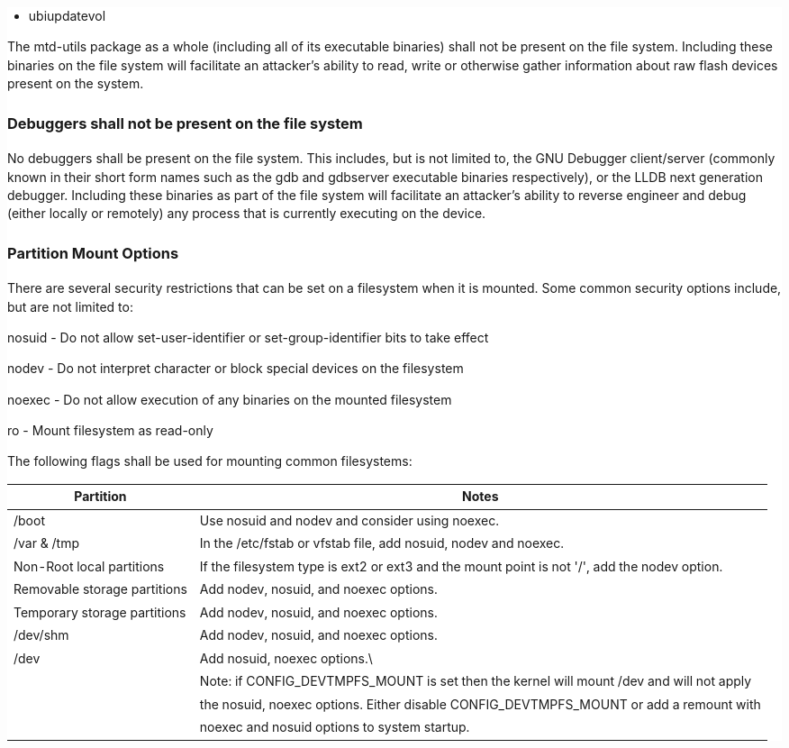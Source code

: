-   ubiupdatevol

  The mtd-utils package as a whole (including all of its executable
  binaries) shall not be present on the file system. Including these
  binaries on the file system will facilitate an attacker’s ability to
  read, write or otherwise gather information about raw flash devices
  present on the system.

### Debuggers shall not be present on the file system

  No debuggers shall be present on the file system. This includes, but
  is not limited to, the GNU Debugger client/server (commonly known in
  their short form names such as the gdb and gdbserver executable
  binaries respectively), or the LLDB next generation debugger.
  Including these binaries as part of the file system will facilitate an
  attacker’s ability to reverse engineer and debug (either locally or
  remotely) any process that is currently executing on the device.

### Partition Mount Options 

  There are several security restrictions that can be set on a
  filesystem when it is mounted. Some common security options include,
  but are not limited to:
 
  nosuid - Do not allow set-user-identifier or set-group-identifier bits
  to take effect
 
  nodev - Do not interpret character or block special devices on the
  filesystem
 
  noexec - Do not allow execution of any binaries on the mounted
  filesystem
 
  ro - Mount filesystem as read-only
 
  The following flags shall be used for mounting common filesystems:

  
|  Partition                   | Notes                                                                                       |
|------------------------------|---------------------------------------------------------------------------------------------|
| /boot                        | Use nosuid and nodev and consider using noexec.                                             |
| /var & /tmp                  | In the /etc/fstab or vfstab file, add nosuid, nodev and noexec.                             |
| Non-Root local partitions    | If the filesystem type is ext2 or ext3 and the mount point is not '/', add the nodev option.|
| Removable storage partitions | Add nodev, nosuid, and noexec options.                                                      |
| Temporary storage partitions | Add nodev, nosuid, and noexec options.                                                      |
| /dev/shm                     | Add nodev, nosuid, and noexec options.                                                      |
| /dev                         | Add nosuid, noexec options.\                                                                |
|                              | Note: if CONFIG\_DEVTMPFS\_MOUNT is set then the kernel will mount /dev and will not apply  |
|                              | the nosuid, noexec options. Either disable CONFIG\_DEVTMPFS\_MOUNT or add a remount with    |
|                              | noexec and nosuid options to system startup.                                                |
  
